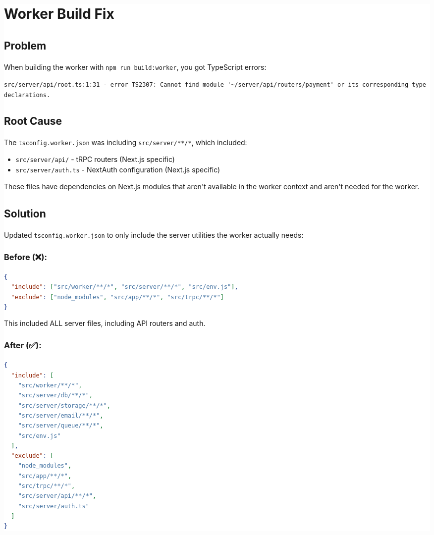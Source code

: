 # Worker Build Fix

## Problem

When building the worker with `npm run build:worker`, you got TypeScript errors:

```
src/server/api/root.ts:1:31 - error TS2307: Cannot find module '~/server/api/routers/payment' or its corresponding type declarations.
```

## Root Cause

The `tsconfig.worker.json` was including `src/server/**/*`, which included:
- `src/server/api/` - tRPC routers (Next.js specific)
- `src/server/auth.ts` - NextAuth configuration (Next.js specific)

These files have dependencies on Next.js modules that aren't available in the worker context and aren't needed for the worker.

## Solution

Updated `tsconfig.worker.json` to only include the server utilities the worker actually needs:

### Before (❌):
```json
{
  "include": ["src/worker/**/*", "src/server/**/*", "src/env.js"],
  "exclude": ["node_modules", "src/app/**/*", "src/trpc/**/*"]
}
```

This included ALL server files, including API routers and auth.

### After (✅):
```json
{
  "include": [
    "src/worker/**/*",
    "src/server/db/**/*",
    "src/server/storage/**/*",
    "src/server/email/**/*",
    "src/server/queue/**/*",
    "src/env.js"
  ],
  "exclude": [
    "node_modules",
    "src/app/**/*",
    "src/trpc/**/*",
    "src/server/api/**/*",
    "src/server/auth.ts"
  ]
}
```
